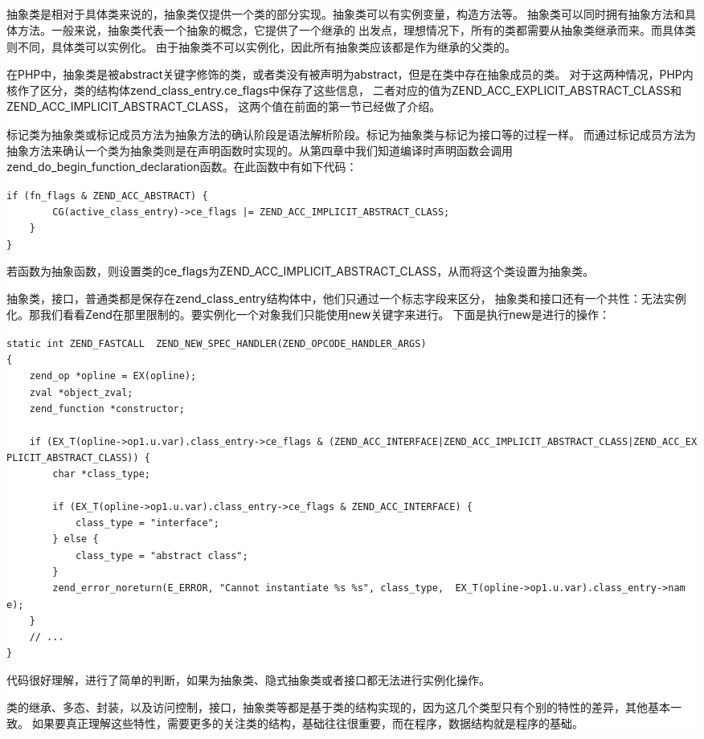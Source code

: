 抽象类是相对于具体类来说的，抽象类仅提供一个类的部分实现。抽象类可以有实例变量，构造方法等。 抽象类可以同时拥有抽象方法和具体方法。一般来说，抽象类代表一个抽象的概念，它提供了一个继承的 出发点，理想情况下，所有的类都需要从抽象类继承而来。而具体类则不同，具体类可以实例化。 由于抽象类不可以实例化，因此所有抽象类应该都是作为继承的父类的。

在PHP中，抽象类是被abstract关键字修饰的类，或者类没有被声明为abstract，但是在类中存在抽象成员的类。 对于这两种情况，PHP内核作了区分，类的结构体zend_class_entry.ce_flags中保存了这些信息， 二者对应的值为ZEND_ACC_EXPLICIT_ABSTRACT_CLASS和ZEND_ACC_IMPLICIT_ABSTRACT_CLASS， 这两个值在前面的第一节已经做了介绍。

标记类为抽象类或标记成员方法为抽象方法的确认阶段是语法解析阶段。标记为抽象类与标记为接口等的过程一样。 而通过标记成员方法为抽象方法来确认一个类为抽象类则是在声明函数时实现的。从第四章中我们知道编译时声明函数会调用 zend_do_begin_function_declaration函数。在此函数中有如下代码：

    if (fn_flags & ZEND_ACC_ABSTRACT) {
            CG(active_class_entry)->ce_flags |= ZEND_ACC_IMPLICIT_ABSTRACT_CLASS;
        }
    }

若函数为抽象函数，则设置类的ce_flags为ZEND_ACC_IMPLICIT_ABSTRACT_CLASS，从而将这个类设置为抽象类。

抽象类，接口，普通类都是保存在zend_class_entry结构体中，他们只通过一个标志字段来区分， 抽象类和接口还有一个共性：无法实例化。那我们看看Zend在那里限制的。要实例化一个对象我们只能使用new关键字来进行。 下面是执行new是进行的操作：

    static int ZEND_FASTCALL  ZEND_NEW_SPEC_HANDLER(ZEND_OPCODE_HANDLER_ARGS)
    {
        zend_op *opline = EX(opline);
        zval *object_zval;
        zend_function *constructor;

        if (EX_T(opline->op1.u.var).class_entry->ce_flags & (ZEND_ACC_INTERFACE|ZEND_ACC_IMPLICIT_ABSTRACT_CLASS|ZEND_ACC_EXPLICIT_ABSTRACT_CLASS)) {
            char *class_type;

            if (EX_T(opline->op1.u.var).class_entry->ce_flags & ZEND_ACC_INTERFACE) {
                class_type = "interface";
            } else {
                class_type = "abstract class";
            }
            zend_error_noreturn(E_ERROR, "Cannot instantiate %s %s", class_type,  EX_T(opline->op1.u.var).class_entry->name);
        }
        // ...
    }

代码很好理解，进行了简单的判断，如果为抽象类、隐式抽象类或者接口都无法进行实例化操作。

类的继承、多态、封装，以及访问控制，接口，抽象类等都是基于类的结构实现的，因为这几个类型只有个别的特性的差异，其他基本一致。 如果要真正理解这些特性，需要更多的关注类的结构，基础往往很重要，而在程序，数据结构就是程序的基础。
